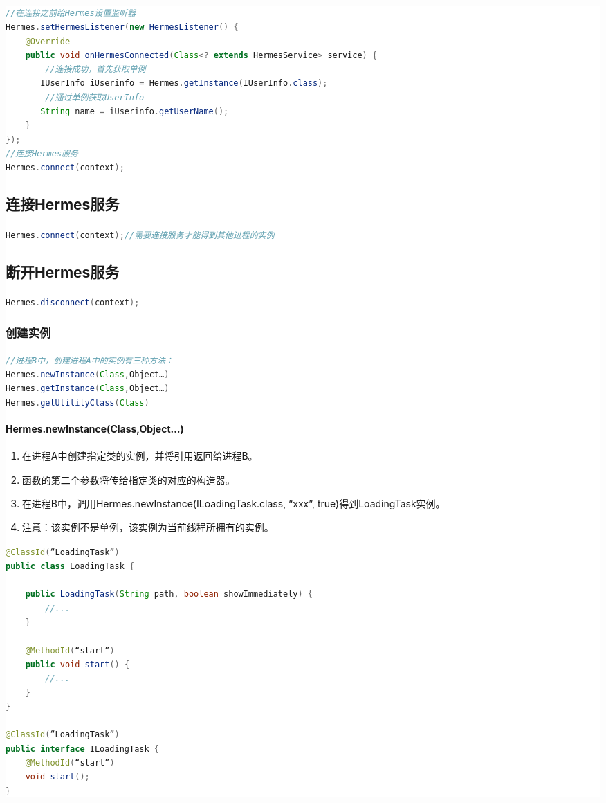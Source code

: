 ```java
//在连接之前给Hermes设置监听器
Hermes.setHermesListener(new HermesListener() {
    @Override
    public void onHermesConnected(Class<? extends HermesService> service) {
        //连接成功，首先获取单例
       IUserInfo iUserinfo = Hermes.getInstance(IUserInfo.class);
        //通过单例获取UserInfo
       String name = iUserinfo.getUserName();
    }
});
//连接Hermes服务
Hermes.connect(context);
```

## 连接Hermes服务

```java
Hermes.connect(context);//需要连接服务才能得到其他进程的实例
```

## 断开Hermes服务

```java
Hermes.disconnect(context);
```



### 创建实例

```java
//进程B中，创建进程A中的实例有三种方法：
Hermes.newInstance(Class,Object…)
Hermes.getInstance(Class,Object…)
Hermes.getUtilityClass(Class)
```

#### Hermes.newInstance(Class,Object…)

1. 在进程A中创建指定类的实例，并将引用返回给进程B。

2. 函数的第二个参数将传给指定类的对应的构造器。
3. 在进程B中，调用Hermes.newInstance(ILoadingTask.class, “xxx”, true)得到LoadingTask实例。
4. 注意：该实例不是单例，该实例为当前线程所拥有的实例。

```java
@ClassId(“LoadingTask”)
public class LoadingTask {

    public LoadingTask(String path, boolean showImmediately) {
        //...
    }

    @MethodId(“start”)
    public void start() {
        //...
    }
}

@ClassId(“LoadingTask”)
public interface ILoadingTask {
    @MethodId(“start”)
    void start();
}
```
